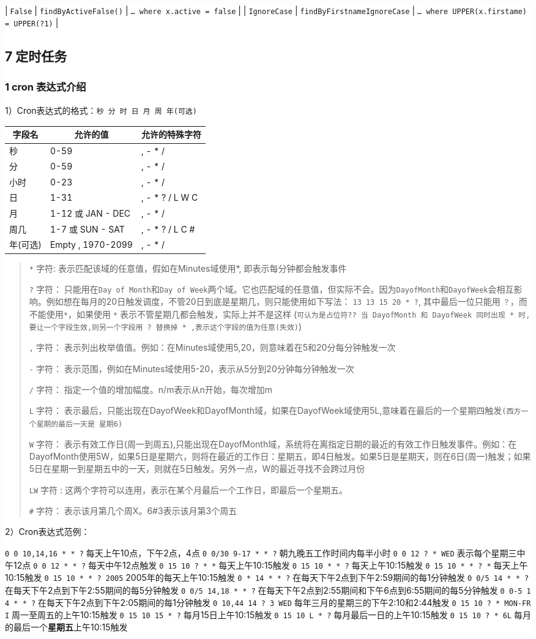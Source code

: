 | `False`             | `findByActiveFalse()`                    | `… where x.active = false`               |
| `IgnoreCase`        | `findByFirstnameIgnoreCase`              | `… where UPPER(x.firstame) = UPPER(?1)`  |

## 7 定时任务

### 1 cron 表达式介绍

1）Cron表达式的格式：`秒 分 时 日 月 周 年(可选)`

| 字段名   | 允许的值              | 允许的特殊字符         |
| ----- | ----------------- | --------------- |
| 秒     | 0-59              | , - * /         |
| 分     | 0-59              | , - * /         |
| 小时    | 0-23              | , - * /         |
| 日     | 1-31              | , - * ? / L W C |
| 月     | 1-12 或 JAN - DEC  | , - * /         |
| 周几    | 1-7 或 SUN - SAT   | , - * ? / L C # |
| 年(可选) | Empty , 1970-2099 | , - * /         |

> `*` 字符: 		表示匹配该域的任意值，假如在Minutes域使用*, 即表示每分钟都会触发事件
>
> `?`  字符：	只能用在`Day of Month`和`Day of Week`两个域。它也匹配域的任意值，但实际不会。因为`DayofMonth`和`DayofWeek`会相互影响。例如想在每月的20日触发调度，不管20日到底是星期几，则只能使用如下写法： `13 13 15 20 * ?`, 其中最后一位只能用 `？`，而不能使用`*`，如果使用 `*` 表示不管星期几都会触发，实际上并不是这样 (`可认为是占位符?? 当 DayofMonth 和 DayofWeek 同时出现 * 时,要让一个字段生效,则另一个字段用 ? 替换掉 * ,表示这个字段的值为任意(失效)`)
>
> `,`  字符：	表示列出枚举值值。例如：在Minutes域使用5,20，则意味着在5和20分每分钟触发一次
>
> `-`  字符：	表示范围，例如在Minutes域使用5-20，表示从5分到20分钟每分钟触发一次
>
> `/`  字符：	指定一个值的增加幅度。n/m表示从n开始，每次增加m
>
> `L`  字符：	表示最后，只能出现在DayofWeek和DayofMonth域，如果在DayofWeek域使用5L,意味着在最后的一个星期四触发`(西方一个星期的最后一天是 星期6)`
>
> `W`  字符：	表示有效工作日(周一到周五),只能出现在DayofMonth域，系统将在离指定日期的最近的有效工作日触发事件。例如：在 DayofMonth使用5W，如果5日是星期六，则将在最近的工作日：星期五，即4日触发。如果5日是星期天，则在6日(周一)触发；如果5日在星期一到星期五中的一天，则就在5日触发。另外一点，W的最近寻找不会跨过月份
>
> `LW` 字符 :	这两个字符可以连用，表示在某个月最后一个工作日，即最后一个星期五。
>
> `#`  字符：	表示该月第几个周X。6#3表示该月第3个周五 

 2）Cron表达式范例：

`0 0 10,14,16 * * ?` 				每天上午10点，下午2点，4点 
`0 0/30 9-17 * * ?` 				朝九晚五工作时间内每半小时 
`0 0 12 ? * WED` 					表示每个星期三中午12点 
`0 0 12 * * ?` 					每天中午12点触发 
`0 15 10 ? * *` 					每天上午10:15触发 
`0 15 10 * * ?` 					每天上午10:15触发 
`0 15 10 * * ? *` 					每天上午10:15触发 
`0 15 10 * * ? 2005` 				2005年的每天上午10:15触发 
`0 * 14 * * ?` 					在每天下午2点到下午2:59期间的每1分钟触发 
`0 0/5 14 * * ?` 					在每天下午2点到下午2:55期间的每5分钟触发 
`0 0/5 14,18 * * ?` 				在每天下午2点到2:55期间和下午6点到6:55期间的每5分钟触发 
`0 0-5 14 * * ?` 					在每天下午2点到下午2:05期间的每1分钟触发 
`0 10,44 14 ? 3 WED` 				每年三月的星期三的下午2:10和2:44触发 
`0 15 10 ? * MON-FRI` 				周一至周五的上午10:15触发 
`0 15 10 15 * ?` 					每月15日上午10:15触发 
`0 15 10 L * ?` 					每月最后一日的上午10:15触发 
`0 15 10 ? * 6L` 					每月的最后一个**星期五**上午10:15触发 